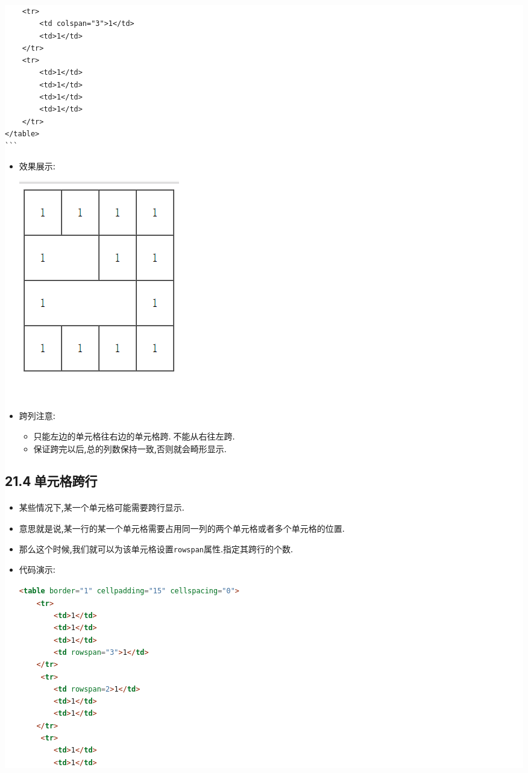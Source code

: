         <tr>
            <td colspan="3">1</td>
            <td>1</td>
        </tr>
        <tr>
            <td>1</td>
            <td>1</td>
            <td>1</td>
            <td>1</td>
        </tr>
    </table>
    ```

*  效果展示:

    ![](media/table8.png) 

* 跨列注意:
    * 只能左边的单元格往右边的单元格跨. 不能从右往左跨.
    * 保证跨完以后,总的列数保持一致,否则就会畸形显示.

     

## 21.4 单元格跨行

* 某些情况下,某一个单元格可能需要跨行显示.

* 意思就是说,某一行的某一个单元格需要占用同一列的两个单元格或者多个单元格的位置.

* 那么这个时候,我们就可以为该单元格设置`rowspan`属性.指定其跨行的个数.

* 代码演示:
    ```html
    <table border="1" cellpadding="15" cellspacing="0">
        <tr>
            <td>1</td>
            <td>1</td>
            <td>1</td>
            <td rowspan="3">1</td>
        </tr>
         <tr>
            <td rowspan=2>1</td>
            <td>1</td>
            <td>1</td>
        </tr>
         <tr>
            <td>1</td>
            <td>1</td>